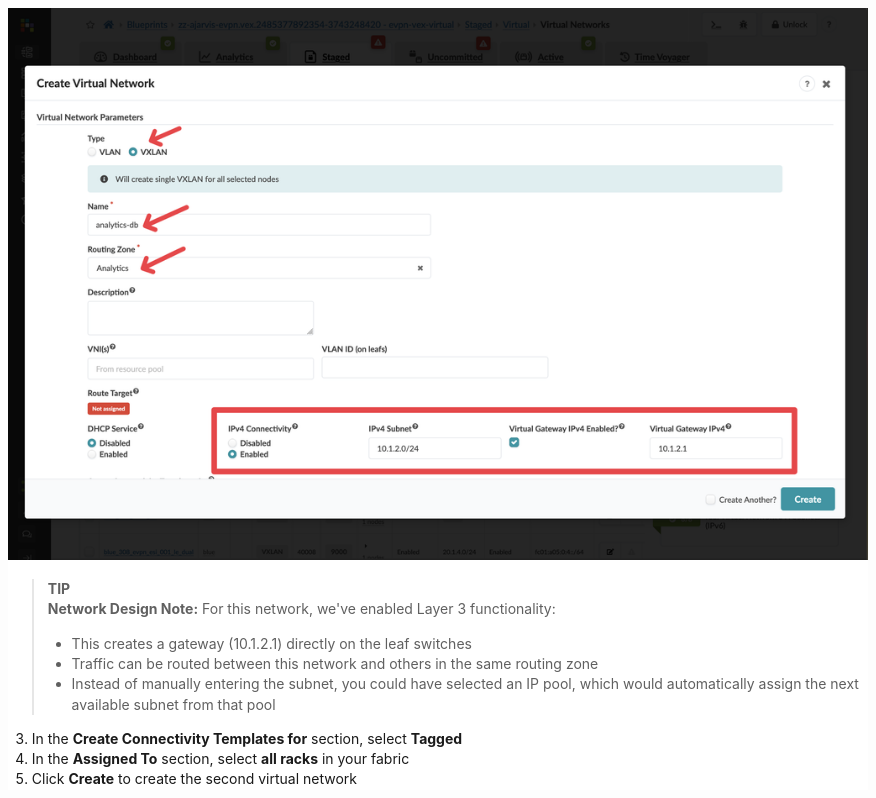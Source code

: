    ![Create VN](test_drive/2_create_new_vn_1.png)

   > **TIP**  
   > **Network Design Note:** For this network, we've enabled Layer 3 functionality:
   >
   > * This creates a gateway (10.1.2.1) directly on the leaf switches
   > * Traffic can be routed between this network and others in the same routing zone
   > * Instead of manually entering the subnet, you could have selected an IP pool, which would automatically assign the next available subnet from that pool

3. In the **Create Connectivity Templates for** section, select **Tagged** 
4. In the **Assigned To** section, select **all racks** in your fabric
5. Click **Create** to create the second virtual network
